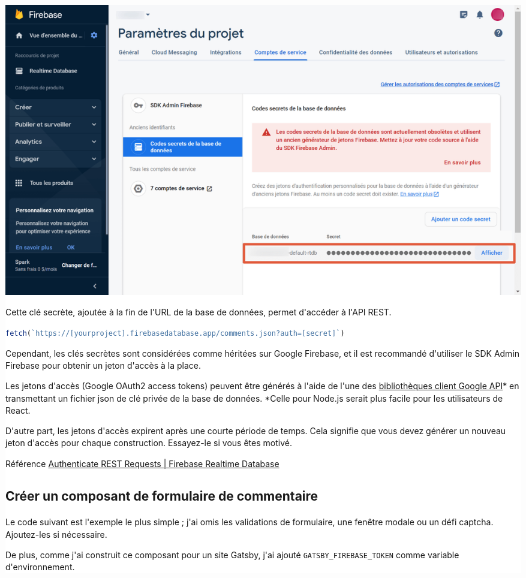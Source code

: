 ![Codes secrets de la base de données de la Realtime Database](../../../images/firebase06.fr.png '&copy; Google Firebase')

Cette clé secrète, ajoutée à la fin de l'URL de la base de données, permet d'accéder à l'API REST.

```js
fetch(`https://[yourproject].firebasedatabase.app/comments.json?auth=[secret]`)
```

Cependant, les clés secrètes sont considérées comme héritées sur Google Firebase, et il est recommandé d'utiliser le SDK Admin Firebase pour obtenir un jeton d'accès à la place.

Les jetons d'accès (Google OAuth2 access tokens) peuvent être générés à l'aide de l'une des [bibliothèques client Google API](https://developers.google.com/api-client-library/)* en transmettant un fichier json de clé privée de la base de données. *Celle pour Node.js serait plus facile pour les utilisateurs de React.

D'autre part, les jetons d'accès expirent après une courte période de temps. Cela signifie que vous devez générer un nouveau jeton d'accès pour chaque construction. Essayez-le si vous êtes motivé.

<span class="label warning">Référence</span> [Authenticate REST Requests | Firebase Realtime Database](https://firebase.google.com/docs/database/rest/auth)

## Créer un composant de formulaire de commentaire

Le code suivant est l'exemple le plus simple ; j'ai omis les validations de formulaire, une fenêtre modale ou un défi captcha. Ajoutez-les si nécessaire.

De plus, comme j'ai construit ce composant pour un site Gatsby, j'ai ajouté `GATSBY_FIREBASE_TOKEN` comme variable d'environnement.
